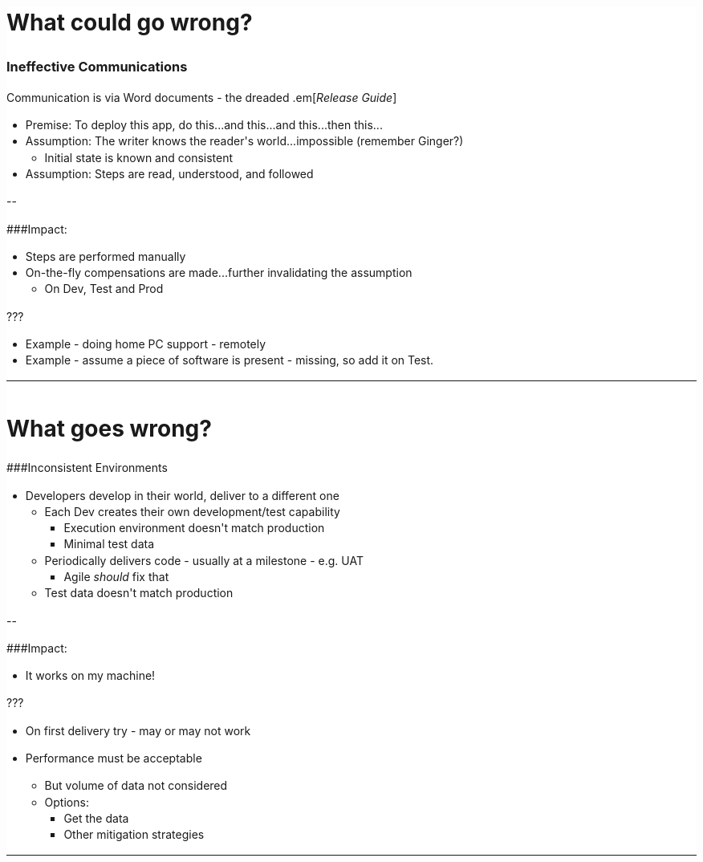 
# What could go wrong?
### Ineffective Communications

Communication is via Word documents - the dreaded .em[_Release Guide_]

* Premise: To deploy this app, do this...and this...and this...then this...
* Assumption: The writer knows the reader's world...impossible (remember Ginger?)
    * Initial state is known and consistent
* Assumption: Steps are read, understood, and followed

--

###Impact:

* Steps are performed manually
* On-the-fly compensations are made...further invalidating the assumption
  * On Dev, Test and Prod

???

* Example - doing home PC support - remotely
* Example - assume a piece of software is present - missing, so add it on Test.

---

# What goes wrong?
###Inconsistent Environments

* Developers develop in their world, deliver to a different one
   * Each Dev creates their own development/test capability
      * Execution environment doesn't match production
      * Minimal test data
   * Periodically delivers code - usually at a milestone - e.g. UAT
     * Agile _should_ fix that
   * Test data doesn't match production

--

###Impact:

* It works on my machine!

???

* On first delivery try - may or may not work

* Performance must be acceptable
   * But volume of data not considered
   * Options:
      * Get the data
      * Other mitigation strategies

---
